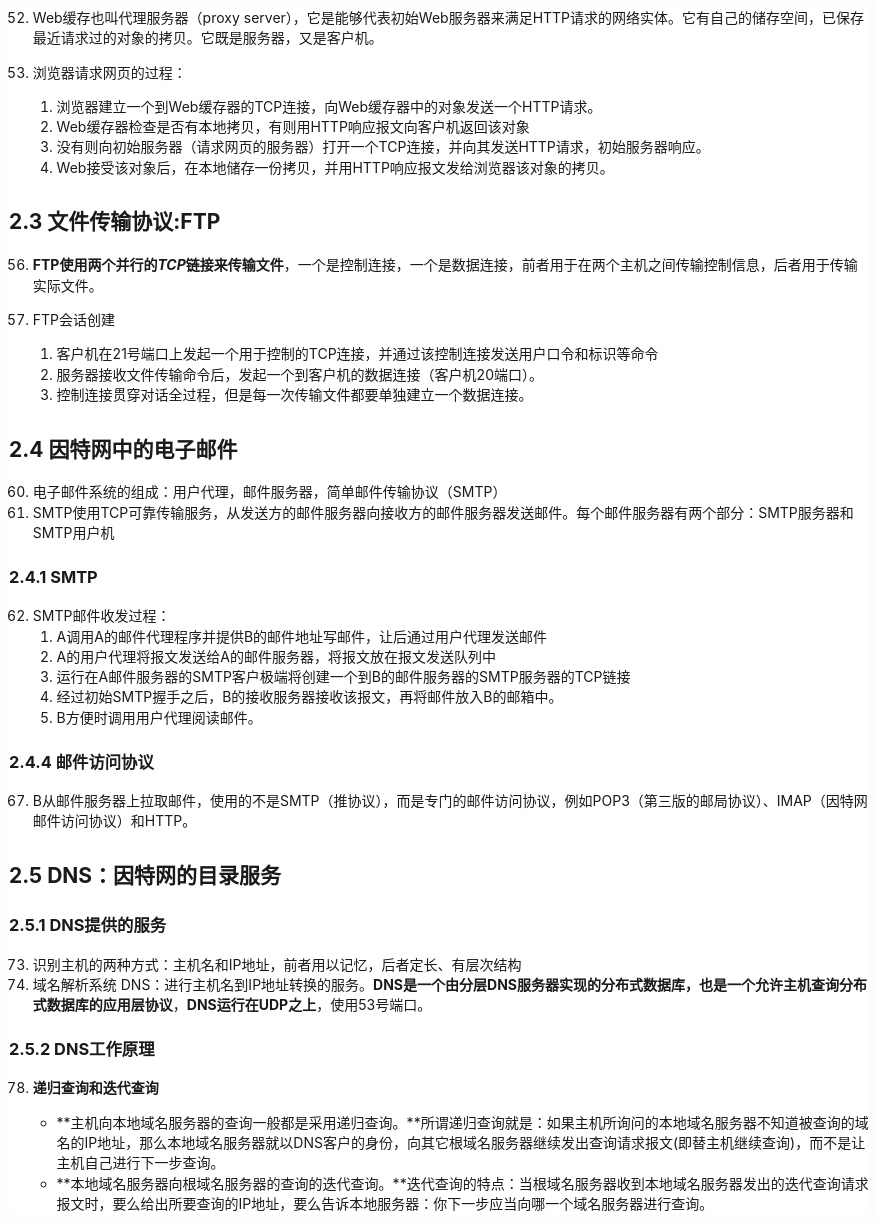 52. Web缓存也叫代理服务器（proxy server），它是能够代表初始Web服务器来满足HTTP请求的网络实体。它有自己的储存空间，已保存最近请求过的对象的拷贝。它既是服务器，又是客户机。

53. 浏览器请求网页的过程：

    1. 浏览器建立一个到Web缓存器的TCP连接，向Web缓存器中的对象发送一个HTTP请求。
    2. Web缓存器检查是否有本地拷贝，有则用HTTP响应报文向客户机返回该对象
    3. 没有则向初始服务器（请求网页的服务器）打开一个TCP连接，并向其发送HTTP请求，初始服务器响应。
    4. Web接受该对象后，在本地储存一份拷贝，并用HTTP响应报文发给浏览器该对象的拷贝。

## 2.3 文件传输协议:FTP

56. **FTP使用两个并行的*TCP*链接来传输文件**，一个是控制连接，一个是数据连接，前者用于在两个主机之间传输控制信息，后者用于传输实际文件。
57. FTP会话创建

    1. 客户机在21号端口上发起一个用于控制的TCP连接，并通过该控制连接发送用户口令和标识等命令
    2. 服务器接收文件传输命令后，发起一个到客户机的数据连接（客户机20端口）。
    3. 控制连接贯穿对话全过程，但是每一次传输文件都要单独建立一个数据连接。


## 2.4 因特网中的电子邮件

60. 电子邮件系统的组成：用户代理，邮件服务器，简单邮件传输协议（SMTP）
61. SMTP使用TCP可靠传输服务，从发送方的邮件服务器向接收方的邮件服务器发送邮件。每个邮件服务器有两个部分：SMTP服务器和SMTP用户机

### 2.4.1 SMTP

62. SMTP邮件收发过程：
    1. A调用A的邮件代理程序并提供B的邮件地址写邮件，让后通过用户代理发送邮件
    2. A的用户代理将报文发送给A的邮件服务器，将报文放在报文发送队列中
    3. 运行在A邮件服务器的SMTP客户极端将创建一个到B的邮件服务器的SMTP服务器的TCP链接
    4. 经过初始SMTP握手之后，B的接收服务器接收该报文，再将邮件放入B的邮箱中。
    5. B方便时调用用户代理阅读邮件。

### 2.4.4 邮件访问协议

67. B从邮件服务器上拉取邮件，使用的不是SMTP（推协议），而是专门的邮件访问协议，例如POP3（第三版的邮局协议）、IMAP（因特网邮件访问协议）和HTTP。

## 2.5 DNS：因特网的目录服务

### 2.5.1 DNS提供的服务

73. 识别主机的两种方式：主机名和IP地址，前者用以记忆，后者定长、有层次结构
74. 域名解析系统 DNS：进行主机名到IP地址转换的服务。**DNS是一个由分层DNS服务器实现的分布式数据库，也是一个允许主机查询分布式数据库的应用层协议**，**DNS运行在UDP之上**，使用53号端口。

### 2.5.2 DNS工作原理

78. **递归查询和迭代查询**

    * **主机向本地域名服务器的查询一般都是采用递归查询。**所谓递归查询就是：如果主机所询问的本地域名服务器不知道被查询的域名的IP地址，那么本地域名服务器就以DNS客户的身份，向其它根域名服务器继续发出查询请求报文(即替主机继续查询)，而不是让主机自己进行下一步查询。
    * **本地域名服务器向根域名服务器的查询的迭代查询。**迭代查询的特点：当根域名服务器收到本地域名服务器发出的迭代查询请求报文时，要么给出所要查询的IP地址，要么告诉本地服务器：你下一步应当向哪一个域名服务器进行查询。
